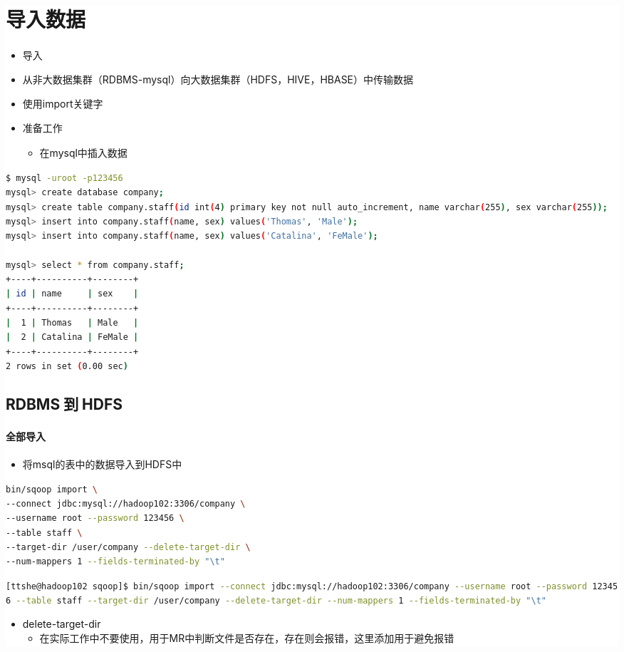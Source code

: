 # 导入数据

- 导入
- 从非大数据集群（RDBMS-mysql）向大数据集群（HDFS，HIVE，HBASE）中传输数据
- 使用import关键字



- 准备工作
  - 在mysql中插入数据

```bash
$ mysql -uroot -p123456
mysql> create database company;
mysql> create table company.staff(id int(4) primary key not null auto_increment, name varchar(255), sex varchar(255));
mysql> insert into company.staff(name, sex) values('Thomas', 'Male');
mysql> insert into company.staff(name, sex) values('Catalina', 'FeMale');

mysql> select * from company.staff;
+----+----------+--------+
| id | name     | sex    |
+----+----------+--------+
|  1 | Thomas   | Male   |
|  2 | Catalina | FeMale |
+----+----------+--------+
2 rows in set (0.00 sec)
```



## RDBMS 到 HDFS



#### 全部导入

- 将msql的表中的数据导入到HDFS中

```bash
bin/sqoop import \
--connect jdbc:mysql://hadoop102:3306/company \
--username root --password 123456 \
--table staff \
--target-dir /user/company --delete-target-dir \ 
--num-mappers 1 --fields-terminated-by "\t"
```

```bash
[ttshe@hadoop102 sqoop]$ bin/sqoop import --connect jdbc:mysql://hadoop102:3306/company --username root --password 123456 --table staff --target-dir /user/company --delete-target-dir --num-mappers 1 --fields-terminated-by "\t"
```

- delete-target-dir
  - 在实际工作中不要使用，用于MR中判断文件是否存在，存在则会报错，这里添加用于避免报错
